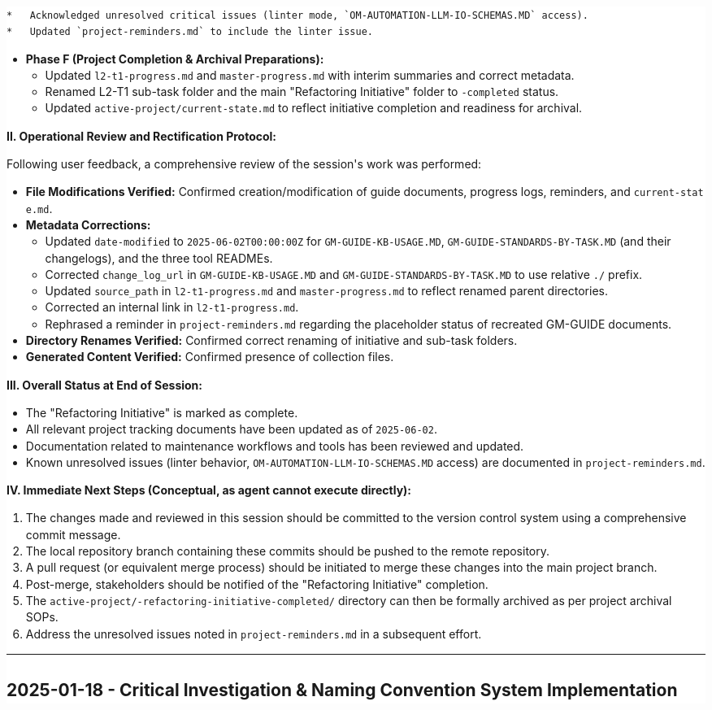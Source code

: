     *   Acknowledged unresolved critical issues (linter mode, `OM-AUTOMATION-LLM-IO-SCHEMAS.MD` access).
    *   Updated `project-reminders.md` to include the linter issue.
*   **Phase F (Project Completion & Archival Preparations):**
    *   Updated `l2-t1-progress.md` and `master-progress.md` with interim summaries and correct metadata.
    *   Renamed L2-T1 sub-task folder and the main "Refactoring Initiative" folder to `-completed` status.
    *   Updated `active-project/current-state.md` to reflect initiative completion and readiness for archival.

**II. Operational Review and Rectification Protocol:**

Following user feedback, a comprehensive review of the session's work was performed:
*   **File Modifications Verified:** Confirmed creation/modification of guide documents, progress logs, reminders, and `current-state.md`.
*   **Metadata Corrections:**
    *   Updated `date-modified` to `2025-06-02T00:00:00Z` for `GM-GUIDE-KB-USAGE.MD`, `GM-GUIDE-STANDARDS-BY-TASK.MD` (and their changelogs), and the three tool READMEs.
    *   Corrected `change_log_url` in `GM-GUIDE-KB-USAGE.MD` and `GM-GUIDE-STANDARDS-BY-TASK.MD` to use relative `./` prefix.
    *   Updated `source_path` in `l2-t1-progress.md` and `master-progress.md` to reflect renamed parent directories.
    *   Corrected an internal link in `l2-t1-progress.md`.
    *   Rephrased a reminder in `project-reminders.md` regarding the placeholder status of recreated GM-GUIDE documents.
*   **Directory Renames Verified:** Confirmed correct renaming of initiative and sub-task folders.
*   **Generated Content Verified:** Confirmed presence of collection files.

**III. Overall Status at End of Session:**

*   The "Refactoring Initiative" is marked as complete.
*   All relevant project tracking documents have been updated as of `2025-06-02`.
*   Documentation related to maintenance workflows and tools has been reviewed and updated.
*   Known unresolved issues (linter behavior, `OM-AUTOMATION-LLM-IO-SCHEMAS.MD` access) are documented in `project-reminders.md`.

**IV. Immediate Next Steps (Conceptual, as agent cannot execute directly):**

1.  The changes made and reviewed in this session should be committed to the version control system using a comprehensive commit message.
2.  The local repository branch containing these commits should be pushed to the remote repository.
3.  A pull request (or equivalent merge process) should be initiated to merge these changes into the main project branch.
4.  Post-merge, stakeholders should be notified of the "Refactoring Initiative" completion.
5.  The `active-project/-refactoring-initiative-completed/` directory can then be formally archived as per project archival SOPs.
6.  Address the unresolved issues noted in `project-reminders.md` in a subsequent effort.

---
## 2025-01-18 - Critical Investigation & Naming Convention System Implementation
